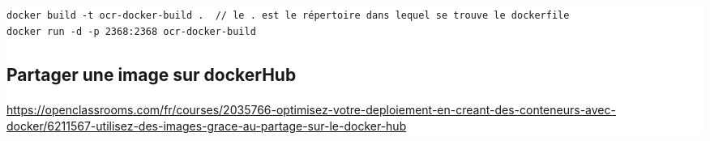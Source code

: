 ````
docker build -t ocr-docker-build .	// le . est le répertoire dans lequel se trouve le dockerfile
docker run -d -p 2368:2368 ocr-docker-build
````

## Partager une image sur dockerHub

https://openclassrooms.com/fr/courses/2035766-optimisez-votre-deploiement-en-creant-des-conteneurs-avec-docker/6211567-utilisez-des-images-grace-au-partage-sur-le-docker-hub      


